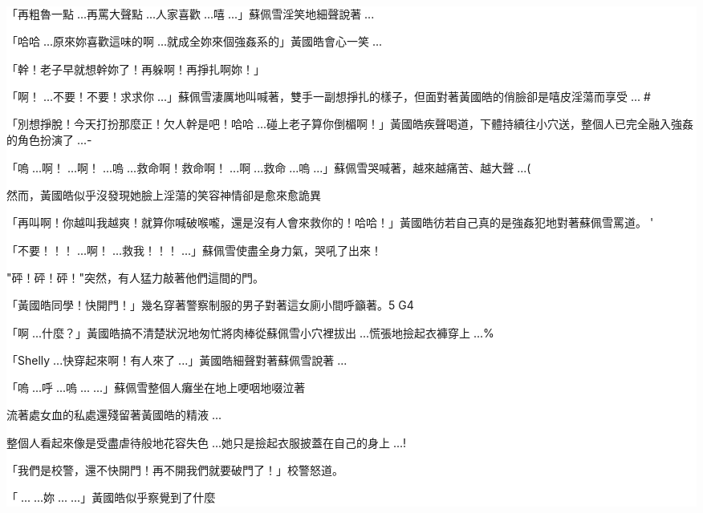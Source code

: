 
「再粗魯一點 ...再罵大聲點 ...人家喜歡 ...嘻 ...」蘇佩雪淫笑地細聲說著 ...



「哈哈 ...原來妳喜歡這味的啊 ...就成全妳來個強姦系的」黃國皓會心一笑 ...



「幹！老子早就想幹妳了！再躲啊！再掙扎啊妳！」



「啊！ ...不要！不要！求求你 ...」蘇佩雪淒厲地叫喊著，雙手一副想掙扎的樣子，但面對著黃國皓的俏臉卻是嘻皮淫蕩而享受 ... #



「別想掙脫！今天打扮那麼正！欠人幹是吧！哈哈 ...碰上老子算你倒楣啊！」黃國皓疾聲喝道，下體持續往小穴送，整個人已完全融入強姦的角色扮演了 ...-



「嗚 ...啊！ ...啊！ ...嗚 ...救命啊！救命啊！ ...啊 ...救命 ...嗚 ...」蘇佩雪哭喊著，越來越痛苦、越大聲 ...(



然而，黃國皓似乎沒發現她臉上淫蕩的笑容神情卻是愈來愈詭異



「再叫啊！你越叫我越爽！就算你喊破喉嚨，還是沒有人會來救你的！哈哈！」黃國皓彷若自己真的是強姦犯地對著蘇佩雪罵道。 '



「不要！！！ ...啊！ ...救我！！！ ...」蘇佩雪使盡全身力氣，哭吼了出來！





"砰！砰！砰！"突然，有人猛力敲著他們這間的門。



「黃國皓同學！快開門！」幾名穿著警察制服的男子對著這女廁小間呼籲著。5 G4



「啊 ...什麼？」黃國皓搞不清楚狀況地匆忙將肉棒從蘇佩雪小穴裡拔出 ...慌張地撿起衣褲穿上 ...%





「Shelly ...快穿起來啊！有人來了 ...」黃國皓細聲對著蘇佩雪說著 ...



「嗚 ...呼 ...嗚 ... ...」蘇佩雪整個人癱坐在地上哽咽地啜泣著



流著處女血的私處還殘留著黃國皓的精液 ...



整個人看起來像是受盡虐待般地花容失色 ...她只是撿起衣服披蓋在自己的身上 ...!





「我們是校警，還不快開門！再不開我們就要破門了！」校警怒道。



「 ... ...妳 ... ...」黃國皓似乎察覺到了什麼

